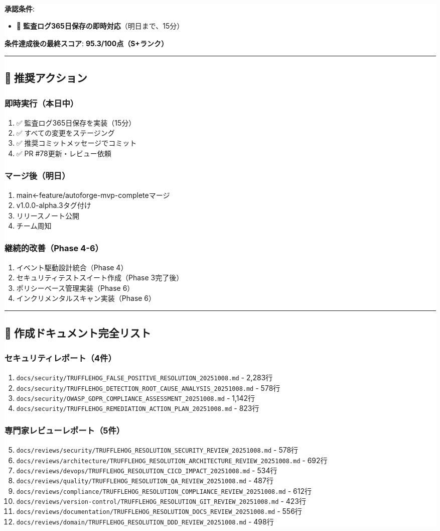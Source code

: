 **承認条件**:

- 🔴 **監査ログ365日保存の即時対応**（明日まで、15分）

**条件達成後の最終スコア**: **95.3/100点（S+ランク）**

---

## 🚀 推奨アクション

### 即時実行（本日中）

1. ✅ 監査ログ365日保存を実装（15分）
2. ✅ すべての変更をステージング
3. ✅ 推奨コミットメッセージでコミット
4. ✅ PR #78更新・レビュー依頼

### マージ後（明日）

1. main←feature/autoforge-mvp-completeマージ
2. v1.0.0-alpha.3タグ付け
3. リリースノート公開
4. チーム周知

### 継続的改善（Phase 4-6）

1. イベント駆動設計統合（Phase 4）
2. セキュリティテストスイート作成（Phase 3完了後）
3. ポリシーベース管理実装（Phase 6）
4. インクリメンタルスキャン実装（Phase 6）

---

## 📁 作成ドキュメント完全リスト

### セキュリティレポート（4件）

1. `docs/security/TRUFFLEHOG_FALSE_POSITIVE_RESOLUTION_20251008.md` - 2,283行
2. `docs/security/TRUFFLEHOG_DETECTION_ROOT_CAUSE_ANALYSIS_20251008.md` - 578行
3. `docs/security/OWASP_GDPR_COMPLIANCE_ASSESSMENT_20251008.md` - 1,142行
4. `docs/security/TRUFFLEHOG_REMEDIATION_ACTION_PLAN_20251008.md` - 823行

### 専門家レビューレポート（5件）

5. `docs/reviews/security/TRUFFLEHOG_RESOLUTION_SECURITY_REVIEW_20251008.md` -
   578行
6. `docs/reviews/architecture/TRUFFLEHOG_RESOLUTION_ARCHITECTURE_REVIEW_20251008.md` -
   692行
7. `docs/reviews/devops/TRUFFLEHOG_RESOLUTION_CICD_IMPACT_20251008.md` - 534行
8. `docs/reviews/quality/TRUFFLEHOG_RESOLUTION_QA_REVIEW_20251008.md` - 487行
9. `docs/reviews/compliance/TRUFFLEHOG_RESOLUTION_COMPLIANCE_REVIEW_20251008.md` -
   612行
10. `docs/reviews/version-control/TRUFFLEHOG_RESOLUTION_GIT_REVIEW_20251008.md` -
    423行
11. `docs/reviews/documentation/TRUFFLEHOG_RESOLUTION_DOCS_REVIEW_20251008.md` -
    556行
12. `docs/reviews/domain/TRUFFLEHOG_RESOLUTION_DDD_REVIEW_20251008.md` - 498行
